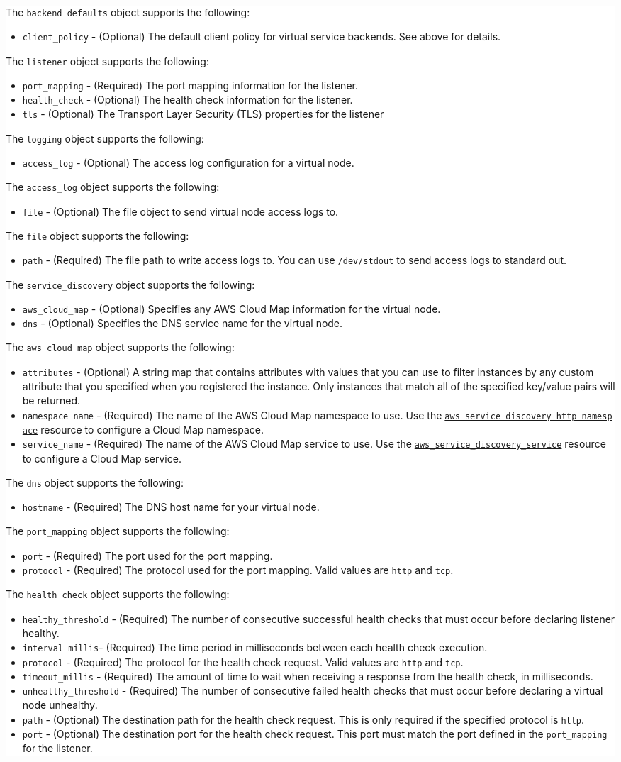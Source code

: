 The `backend_defaults` object supports the following:

* `client_policy` - (Optional) The default client policy for virtual service backends. See above for details.

The `listener` object supports the following:

* `port_mapping` - (Required) The port mapping information for the listener.
* `health_check` - (Optional) The health check information for the listener.
* `tls` - (Optional) The Transport Layer Security (TLS) properties for the listener

The `logging` object supports the following:

* `access_log` - (Optional) The access log configuration for a virtual node.

The `access_log` object supports the following:

* `file` - (Optional) The file object to send virtual node access logs to.

The `file` object supports the following:

* `path` - (Required) The file path to write access logs to. You can use `/dev/stdout` to send access logs to standard out.

The `service_discovery` object supports the following:

* `aws_cloud_map` - (Optional) Specifies any AWS Cloud Map information for the virtual node.
* `dns` - (Optional) Specifies the DNS service name for the virtual node.

The `aws_cloud_map` object supports the following:

* `attributes` - (Optional) A string map that contains attributes with values that you can use to filter instances by any custom attribute that you specified when you registered the instance. Only instances that match all of the specified key/value pairs will be returned.
* `namespace_name` - (Required) The name of the AWS Cloud Map namespace to use.
Use the [`aws_service_discovery_http_namespace`](/docs/providers/aws/r/service_discovery_http_namespace.html) resource to configure a Cloud Map namespace.
* `service_name` - (Required) The name of the AWS Cloud Map service to use. Use the [`aws_service_discovery_service`](/docs/providers/aws/r/service_discovery_service.html) resource to configure a Cloud Map service.

The `dns` object supports the following:

* `hostname` - (Required) The DNS host name for your virtual node.

The `port_mapping` object supports the following:

* `port` - (Required) The port used for the port mapping.
* `protocol` - (Required) The protocol used for the port mapping. Valid values are `http` and `tcp`.

The `health_check` object supports the following:

* `healthy_threshold` - (Required) The number of consecutive successful health checks that must occur before declaring listener healthy.
* `interval_millis`- (Required) The time period in milliseconds between each health check execution.
* `protocol` - (Required) The protocol for the health check request. Valid values are `http` and `tcp`.
* `timeout_millis` - (Required) The amount of time to wait when receiving a response from the health check, in milliseconds.
* `unhealthy_threshold` - (Required) The number of consecutive failed health checks that must occur before declaring a virtual node unhealthy.
* `path` - (Optional) The destination path for the health check request. This is only required if the specified protocol is `http`.
* `port` - (Optional) The destination port for the health check request. This port must match the port defined in the `port_mapping` for the listener.
